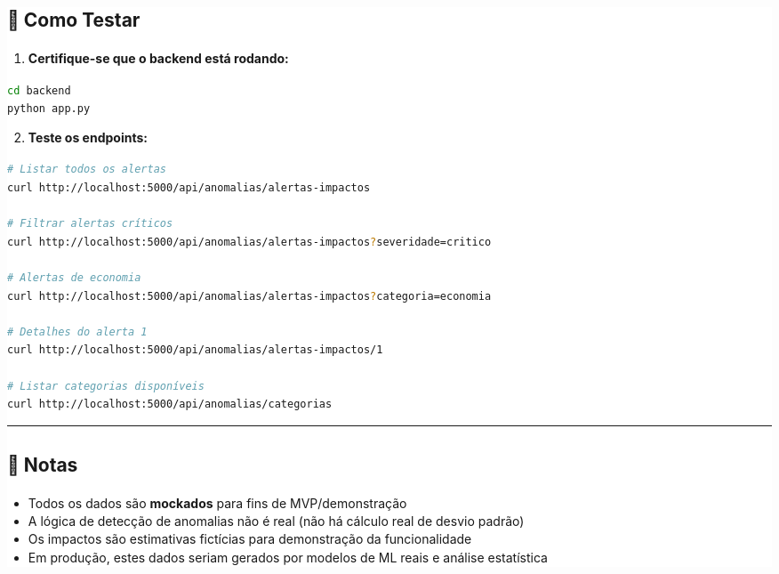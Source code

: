 
## 🚀 Como Testar

1. **Certifique-se que o backend está rodando:**
```bash
cd backend
python app.py
```

2. **Teste os endpoints:**

```bash
# Listar todos os alertas
curl http://localhost:5000/api/anomalias/alertas-impactos

# Filtrar alertas críticos
curl http://localhost:5000/api/anomalias/alertas-impactos?severidade=critico

# Alertas de economia
curl http://localhost:5000/api/anomalias/alertas-impactos?categoria=economia

# Detalhes do alerta 1
curl http://localhost:5000/api/anomalias/alertas-impactos/1

# Listar categorias disponíveis
curl http://localhost:5000/api/anomalias/categorias
```

---

## 📝 Notas

- Todos os dados são **mockados** para fins de MVP/demonstração
- A lógica de detecção de anomalias não é real (não há cálculo real de desvio padrão)
- Os impactos são estimativas fictícias para demonstração da funcionalidade
- Em produção, estes dados seriam gerados por modelos de ML reais e análise estatística

